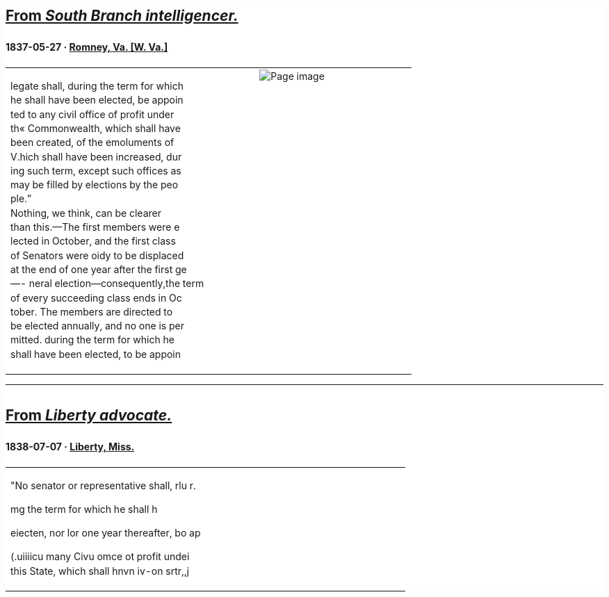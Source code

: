 ## [From _South Branch intelligencer._](https://www.loc.gov/resource/sn84026826/1837-05-27/ed-1/?sp=3)

#### 1837-05-27 &middot; [Romney, Va. [W. Va.]](http://dbpedia.org/resource/Romney%2C_West_Virginia)

<table style="width: 100%;"><tr><td style="width: 50%">

  
legate shall, during the term for which  
he shall have been elected, be appoin­  
ted to any civil office of profit under  
th« Commonwealth, which shall have  
been created, of the emoluments of  
V.hich shall have been increased, dur­  
ing such term, except such offices as  
may be filled by elections by the peo­  
ple.”  
Nothing, we think, can be clearer  
than this.—The first members were e­  
lected in October, and the first class  
of Senators were oidy to be displaced  
at the end of one year after the first ge­  
—- neral election—consequently,the term  
of every succeeding class ends in Oc­  
tober. The members are directed to  
be elected annually, and no one is per­  
mitted. during the term for which he  
shall have been elected, to be appoin
</td><td style="width: 50%; max-height: 75%; margin: auto; display: block;">
<img alt="Page image" src="https://tile.loc.gov/image-services/iiif/service:ndnp:wvu:batch_wvu_queen_ver01:data:sn84026826:00393349414:1837052701:0545/pct:4.097154072620216,21.58880080958003,16.124877330716387,12.890032045876202/!600,600/0/default.jpg"/>
</td>
</tr></table>

---

## [From _Liberty advocate._](https://www.loc.gov/resource/sn83016942/1838-07-07/ed-1/?sp=2)

#### 1838-07-07 &middot; [Liberty, Miss.](http://dbpedia.org/resource/Liberty%2C_Mississippi)

<table style="width: 100%;"><tr><td style="width: 50%">

  
  
&quot;No senator or representative shall, rlu r.  
  
mg the term for which he shall h  
  
eiecten, nor lor one year thereafter, bo ap  
  
(.uiiiicu many Civu omce ot profit undei  
this State, which shall hnvn iv-on srtr,,j  
  